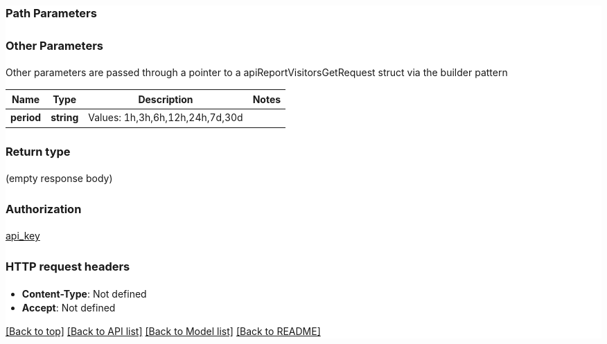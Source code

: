 ### Path Parameters



### Other Parameters

Other parameters are passed through a pointer to a apiReportVisitorsGetRequest struct via the builder pattern


Name | Type | Description  | Notes
------------- | ------------- | ------------- | -------------
 **period** | **string** | Values: 1h,3h,6h,12h,24h,7d,30d | 

### Return type

 (empty response body)

### Authorization

[api_key](../README.md#api_key)

### HTTP request headers

- **Content-Type**: Not defined
- **Accept**: Not defined

[[Back to top]](#) [[Back to API list]](../README.md#documentation-for-api-endpoints)
[[Back to Model list]](../README.md#documentation-for-models)
[[Back to README]](../README.md)

